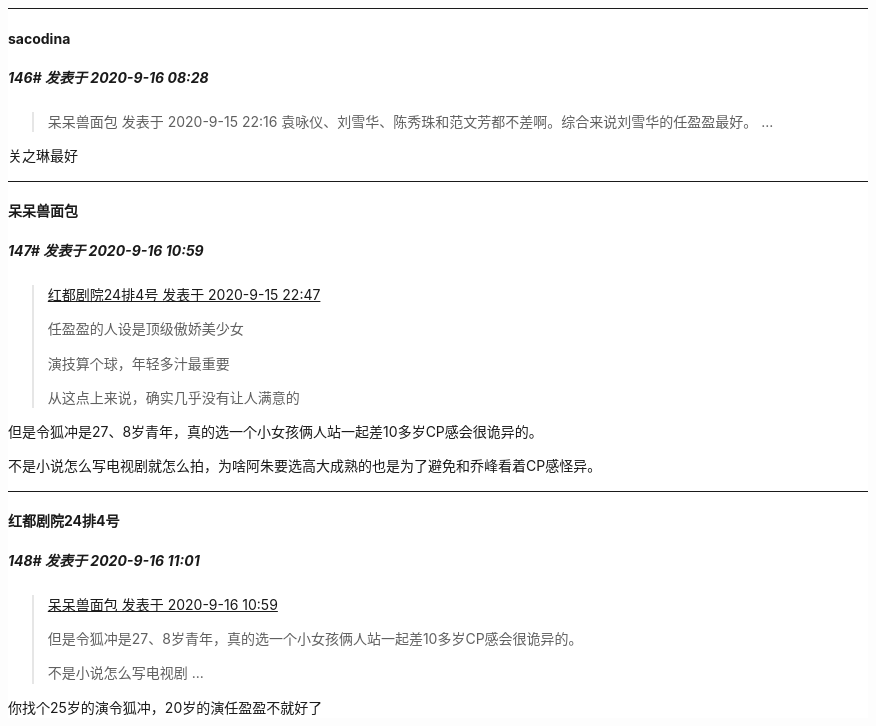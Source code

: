 





-----

####  sacodina  
##### 146#       发表于 2020-9-16 08:28



<blockquote>呆呆兽面包 发表于 2020-9-15 22:16
袁咏仪、刘雪华、陈秀珠和范文芳都不差啊。综合来说刘雪华的任盈盈最好。 ...</blockquote>
关之琳最好







-----

####  呆呆兽面包  
##### 147#       发表于 2020-9-16 10:59



<blockquote><a href="httphttps://bbs.saraba1st.com/2b/forum.php?mod=redirect&amp;goto=findpost&amp;pid=48747383&amp;ptid=1959490" target="_blank">红都剧院24排4号 发表于 2020-9-15 22:47</a>

任盈盈的人设是顶级傲娇美少女

演技算个球，年轻多汁最重要

从这点上来说，确实几乎没有让人满意的</blockquote>
但是令狐冲是27、8岁青年，真的选一个小女孩俩人站一起差10多岁CP感会很诡异的。


不是小说怎么写电视剧就怎么拍，为啥阿朱要选高大成熟的也是为了避免和乔峰看着CP感怪异。







-----

####  红都剧院24排4号  
##### 148#       发表于 2020-9-16 11:01



<blockquote><a href="httphttps://bbs.saraba1st.com/2b/forum.php?mod=redirect&amp;goto=findpost&amp;pid=48751023&amp;ptid=1959490" target="_blank">呆呆兽面包 发表于 2020-9-16 10:59</a>

但是令狐冲是27、8岁青年，真的选一个小女孩俩人站一起差10多岁CP感会很诡异的。


不是小说怎么写电视剧 ...</blockquote>
你找个25岁的演令狐冲，20岁的演任盈盈不就好了



